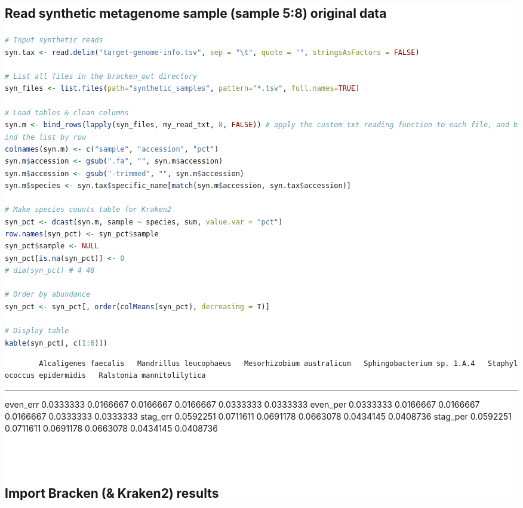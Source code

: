 ## Read synthetic metagenome sample (sample 5:8) original data


```r
# Input synthetic reads
syn.tax <- read.delim("target-genome-info.tsv", sep = "\t", quote = "", stringsAsFactors = FALSE)

# List all files in the bracken_out directory
syn_files <- list.files(path="synthetic_samples", pattern="*.tsv", full.names=TRUE)

# Load tables & clean columns
syn.m <- bind_rows(lapply(syn_files, my_read_txt, 8, FALSE)) # apply the custom txt reading function to each file, and bind the list by row
colnames(syn.m) <- c("sample", "accession", "pct")
syn.m$accession <- gsub(".fa", "", syn.m$accession)
syn.m$accession <- gsub("-trimmed", "", syn.m$accession)
syn.m$species <- syn.tax$specific_name[match(syn.m$accession, syn.tax$accession)]

# Make species counts table for Kraken2 
syn_pct <- dcast(syn.m, sample ~ species, sum, value.var = "pct")
row.names(syn_pct) <- syn_pct$sample
syn_pct$sample <- NULL
syn_pct[is.na(syn_pct)] <- 0
# dim(syn_pct) # 4 48

# Order by abundance
syn_pct <- syn_pct[, order(colMeans(syn_pct), decreasing = T)]

# Display table
kable(syn_pct[, c(1:6)])
```

            Alcaligenes faecalis   Mandrillus leucophaeus   Mesorhizobium australicum   Sphingobacterium sp. 1.A.4   Staphylococcus epidermidis   Ralstonia mannitolilytica
---------  ---------------------  -----------------------  --------------------------  ---------------------------  ---------------------------  --------------------------
even_err               0.0333333                0.0166667                   0.0166667                    0.0166667                    0.0333333                   0.0333333
even_per               0.0333333                0.0166667                   0.0166667                    0.0166667                    0.0333333                   0.0333333
stag_err               0.0592251                0.0711611                   0.0691178                    0.0663078                    0.0434145                   0.0408736
stag_per               0.0592251                0.0711611                   0.0691178                    0.0663078                    0.0434145                   0.0408736

<br>
<br>

## Import Bracken (& Kraken2) results


